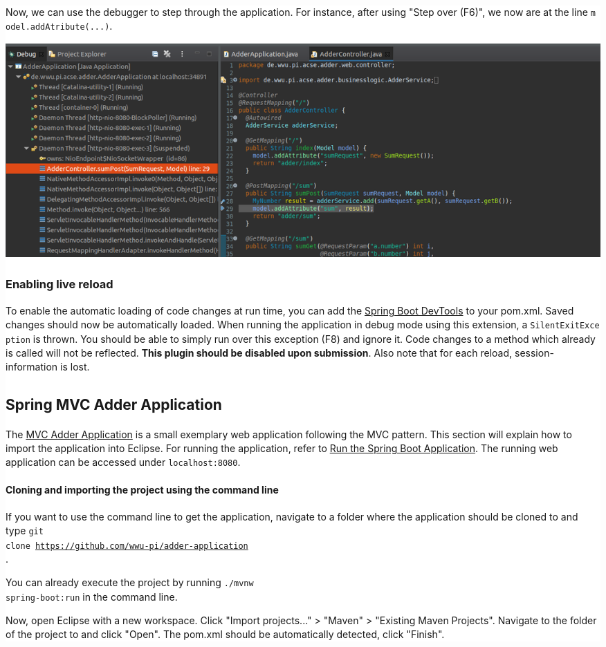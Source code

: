 Now, we can use the debugger to step through the application. For instance, after using "Step over (F6)", we now are at the line <code>model.addAtribute(...)</code>.

![The debugger enables us to inspect the execution of code in the calls of the web application](images/AdderControllerAfterFirstStep.png)

### <a id="live" name="live"></a>Enabling live reload
To enable the automatic loading of code changes at run time, you can add the 
[Spring Boot DevTools](https://mvnrepository.com/artifact/org.springframework.boot/spring-boot-devtools/2.4.4) to your 
pom.xml. Saved changes should now be automatically loaded. When running the application in debug mode using this extension,
a <code>SilentExitException</code> is thrown. You should be able to simply run over this exception (F8) and ignore it. 
Code changes to a method which already is called will not be reflected. <b>This plugin should be disabled upon submission</b>. 
Also note that for each reload, session-information is lost.

## <a id="mvc" name="mvc"></a>Spring MVC Adder Application
The [MVC Adder Application](https://github.com/wwu-pi/adder-application) is a small exemplary web application following
the MVC pattern. This section will explain how to import the application into Eclipse. For running the application, 
refer to [Run the Spring Boot Application](#run). The running web application can be accessed under <code>localhost:8080</code>.

#### Cloning and importing the project using the command line
If you want to use the command line to get the application, navigate to a folder where the application should be cloned to and type 
<code>git clone https://github.com/wwu-pi/adder-application </code>. 

You can already execute the project by running <code>./mvnw spring-boot:run</code> in the command line.

Now, open Eclipse with a new workspace. Click "Import projects..." > "Maven" > "Existing Maven Projects". Navigate
to the folder of the project to and click "Open". The pom.xml should be automatically detected, click "Finish".
